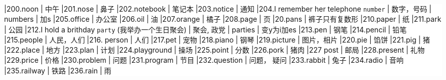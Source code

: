 |200.noon | 中午
|201.nose | 鼻子
|202.notebook | 笔记本
|203.notice | 通知
|204.I remember her telephone `number` | 数字，号码 | numbers | 加s
|205.office | 办公室
|206.oil | 油
|207.orange | 橘子
|208.page | 页
|20.pans | 裤子只有复数形
|210.paper | 纸
|211.park | 公园
|212.I hold a brithday `party` (我举办一个生日聚会) | 聚会, 政党 | parties | 变y为i加es
|213.pen | 钢笔
|214.pencil | 铅笔
|215.people | 人民，人们
|216. person | 人们
|217.pet | 宠物
|218.piano | 钢琴
|219.picture | 图片，相片
|220.pie | 馅饼
|221.pig | 猪
|222.place | 地方
|223.plan | 计划
|224.playground | 操场
|225.point | 分数
|226.pork | 猪肉
|227 post | 邮局
|228.present | 礼物
|229.price | 价格
|230.problem | 问题
|231.program | 节目
|232.question | 问题， 疑问
|233.rabbit | 兔子
|234.radio | 音响
|235.railway | 铁路
|236.rain | 雨